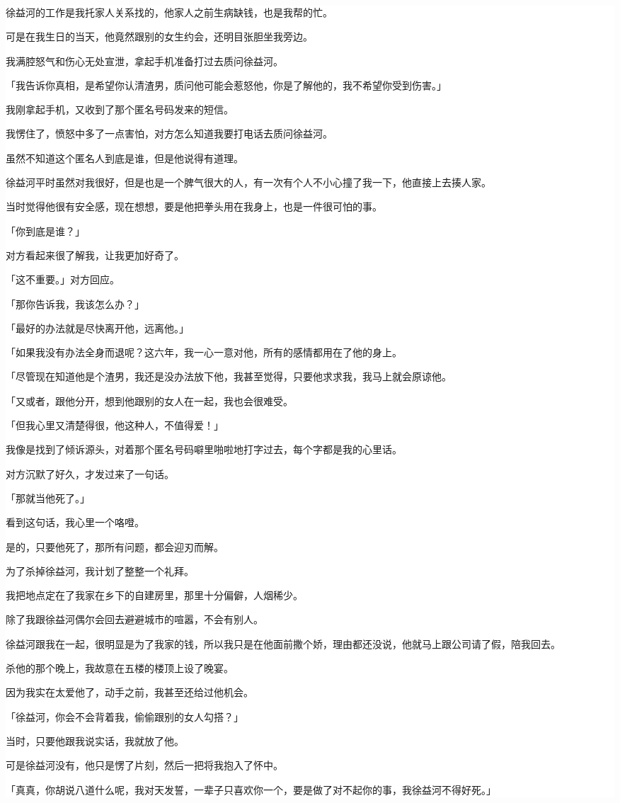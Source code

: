 徐益河的工作是我托家人关系找的，他家人之前生病缺钱，也是我帮的忙。

可是在我生日的当天，他竟然跟别的女生约会，还明目张胆坐我旁边。

我满腔怒气和伤心无处宣泄，拿起手机准备打过去质问徐益河。

「我告诉你真相，是希望你认清渣男，质问他可能会惹怒他，你是了解他的，我不希望你受到伤害。」

我刚拿起手机，又收到了那个匿名号码发来的短信。

我愣住了，愤怒中多了一点害怕，对方怎么知道我要打电话去质问徐益河。

虽然不知道这个匿名人到底是谁，但是他说得有道理。

徐益河平时虽然对我很好，但是也是一个脾气很大的人，有一次有个人不小心撞了我一下，他直接上去揍人家。

当时觉得他很有安全感，现在想想，要是他把拳头用在我身上，也是一件很可怕的事。

「你到底是谁？」

对方看起来很了解我，让我更加好奇了。

「这不重要。」对方回应。

「那你告诉我，我该怎么办？」

「最好的办法就是尽快离开他，远离他。」

「如果我没有办法全身而退呢？这六年，我一心一意对他，所有的感情都用在了他的身上。

「尽管现在知道他是个渣男，我还是没办法放下他，我甚至觉得，只要他求求我，我马上就会原谅他。

「又或者，跟他分开，想到他跟别的女人在一起，我也会很难受。

「但我心里又清楚得很，他这种人，不值得爱！」

我像是找到了倾诉源头，对着那个匿名号码噼里啪啦地打字过去，每个字都是我的心里话。

对方沉默了好久，才发过来了一句话。

「那就当他死了。」

看到这句话，我心里一个咯噔。

是的，只要他死了，那所有问题，都会迎刃而解。

为了杀掉徐益河，我计划了整整一个礼拜。

我把地点定在了我家在乡下的自建房里，那里十分偏僻，人烟稀少。

除了我跟徐益河偶尔会回去避避城市的喧嚣，不会有别人。

徐益河跟我在一起，很明显是为了我家的钱，所以我只是在他面前撒个娇，理由都还没说，他就马上跟公司请了假，陪我回去。

杀他的那个晚上，我故意在五楼的楼顶上设了晚宴。

因为我实在太爱他了，动手之前，我甚至还给过他机会。

「徐益河，你会不会背着我，偷偷跟别的女人勾搭？」

当时，只要他跟我说实话，我就放了他。

可是徐益河没有，他只是愣了片刻，然后一把将我抱入了怀中。

「真真，你胡说八道什么呢，我对天发誓，一辈子只喜欢你一个，要是做了对不起你的事，我徐益河不得好死。」
